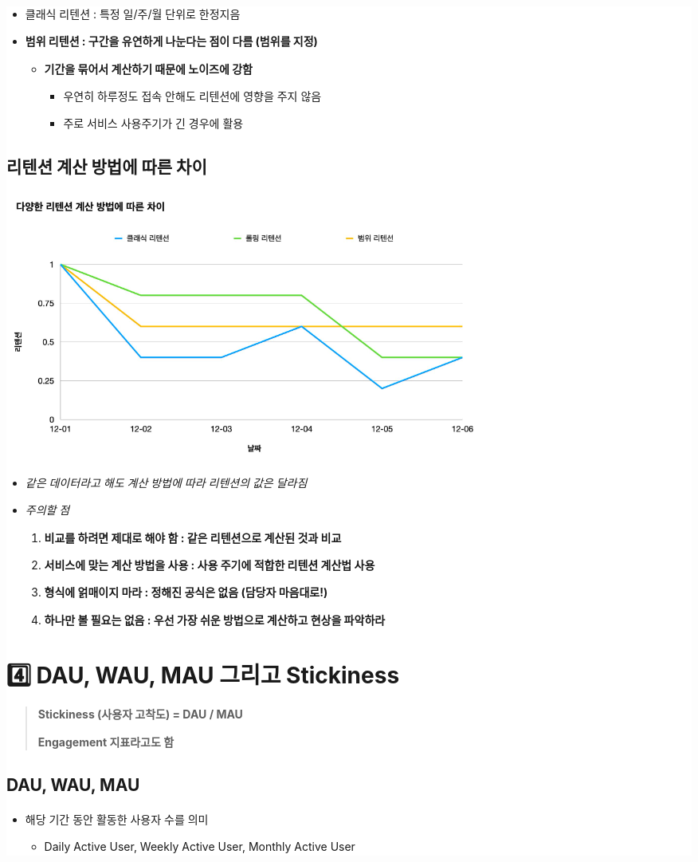 * 클래식 리텐션 : 특정 일/주/월 단위로 한정지음

* **범위 리텐션 :  구간을 유연하게 나눈다는 점이 다름 (범위를 지정)**
  
  * **기간을 묶어서 계산하기 때문에 노이즈에 강함**
    
    * 우연히 하루정도 접속 안해도 리텐션에 영향을 주지 않음
    
    * 주로 서비스 사용주기가 긴 경우에 활용

## 리텐션 계산 방법에 따른 차이

![](Retention_assets/2023-01-03-01-03-41-image.png)

* *같은 데이터라고 해도 계산 방법에 따라 리텐션의 값은 달라짐*

* *주의할 점*
  
  1. **비교를 하려면 제대로 해야 함 : 같은 리텐션으로 계산된 것과 비교**
  
  2. **서비스에 맞는 계산 방법을 사용 : 사용 주기에 적합한 리텐션 계산법 사용**
  
  3. **형식에 얽매이지 마라 : 정해진 공식은 없음 (담당자 마음대로!)**
  
  4. **하나만 볼 필요는 없음 : 우선 가장 쉬운 방법으로 계산하고 현상을 파악하라**

# 4️⃣ DAU, WAU, MAU 그리고 Stickiness

> **Stickiness (사용자 고착도) = DAU / MAU**
> 
> **Engagement 지표라고도 함**

## DAU, WAU, MAU

* 해당 기간 동안 활동한 사용자 수를 의미
  
  * Daily Active User, Weekly Active User, Monthly Active User
  